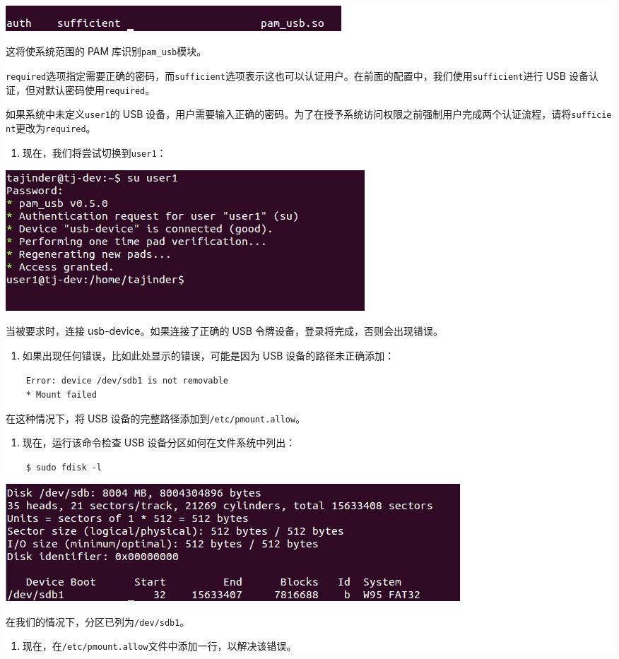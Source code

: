 **![](img/81034e61-4054-4a7c-aa26-20b451d9b71b.png)**

这将使系统范围的 PAM 库识别`pam_usb`模块。

`required`选项指定需要正确的密码，而`sufficient`选项表示这也可以认证用户。在前面的配置中，我们使用`sufficient`进行 USB 设备认证，但对默认密码使用`required`。

如果系统中未定义`user1`的 USB 设备，用户需要输入正确的密码。为了在授予系统访问权限之前强制用户完成两个认证流程，请将`sufficient`更改为`required`。

1.  现在，我们将尝试切换到`user1`：

![](img/90d9486f-c9b7-4662-ad5d-04fa27ac846c.png)

当被要求时，连接 usb-device。如果连接了正确的 USB 令牌设备，登录将完成，否则会出现错误。

1.  如果出现任何错误，比如此处显示的错误，可能是因为 USB 设备的路径未正确添加：

```
    Error: device /dev/sdb1 is not removable
    * Mount failed
```

在这种情况下，将 USB 设备的完整路径添加到`/etc/pmount.allow`。

1.  现在，运行该命令检查 USB 设备分区如何在文件系统中列出：

```
    $ sudo fdisk -l
```

**![](img/7a8020bc-9339-42fe-b14a-8d496e951c5c.png)**

在我们的情况下，分区已列为`/dev/sdb1`。

1.  现在，在`/etc/pmount.allow`文件中添加一行，以解决该错误。
